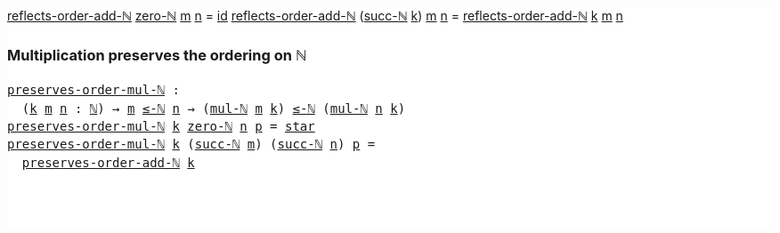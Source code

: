 <a id="6262" href="elementary-number-theory.inequality-natural-numbers.html#6185" class="Function">reflects-order-add-ℕ</a> <a id="6283" href="elementary-number-theory.natural-numbers.html#1465" class="InductiveConstructor">zero-ℕ</a> <a id="6290" href="elementary-number-theory.inequality-natural-numbers.html#6290" class="Bound">m</a> <a id="6292" href="elementary-number-theory.inequality-natural-numbers.html#6292" class="Bound">n</a> <a id="6294" class="Symbol">=</a> <a id="6296" href="foundation-core.functions.html#309" class="Function">id</a>
<a id="6299" href="elementary-number-theory.inequality-natural-numbers.html#6185" class="Function">reflects-order-add-ℕ</a> <a id="6320" class="Symbol">(</a><a id="6321" href="elementary-number-theory.natural-numbers.html#1478" class="InductiveConstructor">succ-ℕ</a> <a id="6328" href="elementary-number-theory.inequality-natural-numbers.html#6328" class="Bound">k</a><a id="6329" class="Symbol">)</a> <a id="6331" href="elementary-number-theory.inequality-natural-numbers.html#6331" class="Bound">m</a> <a id="6333" href="elementary-number-theory.inequality-natural-numbers.html#6333" class="Bound">n</a> <a id="6335" class="Symbol">=</a> <a id="6337" href="elementary-number-theory.inequality-natural-numbers.html#6185" class="Function">reflects-order-add-ℕ</a> <a id="6358" href="elementary-number-theory.inequality-natural-numbers.html#6328" class="Bound">k</a> <a id="6360" href="elementary-number-theory.inequality-natural-numbers.html#6331" class="Bound">m</a> <a id="6362" href="elementary-number-theory.inequality-natural-numbers.html#6333" class="Bound">n</a>
</pre>
### Multiplication preserves the ordering on ℕ

<pre class="Agda"><a id="preserves-order-mul-ℕ"></a><a id="6421" href="elementary-number-theory.inequality-natural-numbers.html#6421" class="Function">preserves-order-mul-ℕ</a> <a id="6443" class="Symbol">:</a>
  <a id="6447" class="Symbol">(</a><a id="6448" href="elementary-number-theory.inequality-natural-numbers.html#6448" class="Bound">k</a> <a id="6450" href="elementary-number-theory.inequality-natural-numbers.html#6450" class="Bound">m</a> <a id="6452" href="elementary-number-theory.inequality-natural-numbers.html#6452" class="Bound">n</a> <a id="6454" class="Symbol">:</a> <a id="6456" href="elementary-number-theory.natural-numbers.html#1444" class="Datatype">ℕ</a><a id="6457" class="Symbol">)</a> <a id="6459" class="Symbol">→</a> <a id="6461" href="elementary-number-theory.inequality-natural-numbers.html#6450" class="Bound">m</a> <a id="6463" href="elementary-number-theory.inequality-natural-numbers.html#1766" class="Function Operator">≤-ℕ</a> <a id="6467" href="elementary-number-theory.inequality-natural-numbers.html#6452" class="Bound">n</a> <a id="6469" class="Symbol">→</a> <a id="6471" class="Symbol">(</a><a id="6472" href="elementary-number-theory.multiplication-natural-numbers.html#1354" class="Function">mul-ℕ</a> <a id="6478" href="elementary-number-theory.inequality-natural-numbers.html#6450" class="Bound">m</a> <a id="6480" href="elementary-number-theory.inequality-natural-numbers.html#6448" class="Bound">k</a><a id="6481" class="Symbol">)</a> <a id="6483" href="elementary-number-theory.inequality-natural-numbers.html#1766" class="Function Operator">≤-ℕ</a> <a id="6487" class="Symbol">(</a><a id="6488" href="elementary-number-theory.multiplication-natural-numbers.html#1354" class="Function">mul-ℕ</a> <a id="6494" href="elementary-number-theory.inequality-natural-numbers.html#6452" class="Bound">n</a> <a id="6496" href="elementary-number-theory.inequality-natural-numbers.html#6448" class="Bound">k</a><a id="6497" class="Symbol">)</a>
<a id="6499" href="elementary-number-theory.inequality-natural-numbers.html#6421" class="Function">preserves-order-mul-ℕ</a> <a id="6521" href="elementary-number-theory.inequality-natural-numbers.html#6521" class="Bound">k</a> <a id="6523" href="elementary-number-theory.natural-numbers.html#1465" class="InductiveConstructor">zero-ℕ</a> <a id="6530" href="elementary-number-theory.inequality-natural-numbers.html#6530" class="Bound">n</a> <a id="6532" href="elementary-number-theory.inequality-natural-numbers.html#6532" class="Bound">p</a> <a id="6534" class="Symbol">=</a> <a id="6536" href="foundation.unit-type.html#1099" class="InductiveConstructor">star</a>
<a id="6541" href="elementary-number-theory.inequality-natural-numbers.html#6421" class="Function">preserves-order-mul-ℕ</a> <a id="6563" href="elementary-number-theory.inequality-natural-numbers.html#6563" class="Bound">k</a> <a id="6565" class="Symbol">(</a><a id="6566" href="elementary-number-theory.natural-numbers.html#1478" class="InductiveConstructor">succ-ℕ</a> <a id="6573" href="elementary-number-theory.inequality-natural-numbers.html#6573" class="Bound">m</a><a id="6574" class="Symbol">)</a> <a id="6576" class="Symbol">(</a><a id="6577" href="elementary-number-theory.natural-numbers.html#1478" class="InductiveConstructor">succ-ℕ</a> <a id="6584" href="elementary-number-theory.inequality-natural-numbers.html#6584" class="Bound">n</a><a id="6585" class="Symbol">)</a> <a id="6587" href="elementary-number-theory.inequality-natural-numbers.html#6587" class="Bound">p</a> <a id="6589" class="Symbol">=</a>
  <a id="6593" href="elementary-number-theory.inequality-natural-numbers.html#5948" class="Function">preserves-order-add-ℕ</a> <a id="6615" href="elementary-number-theory.inequality-natural-numbers.html#6563" class="Bound">k</a>
